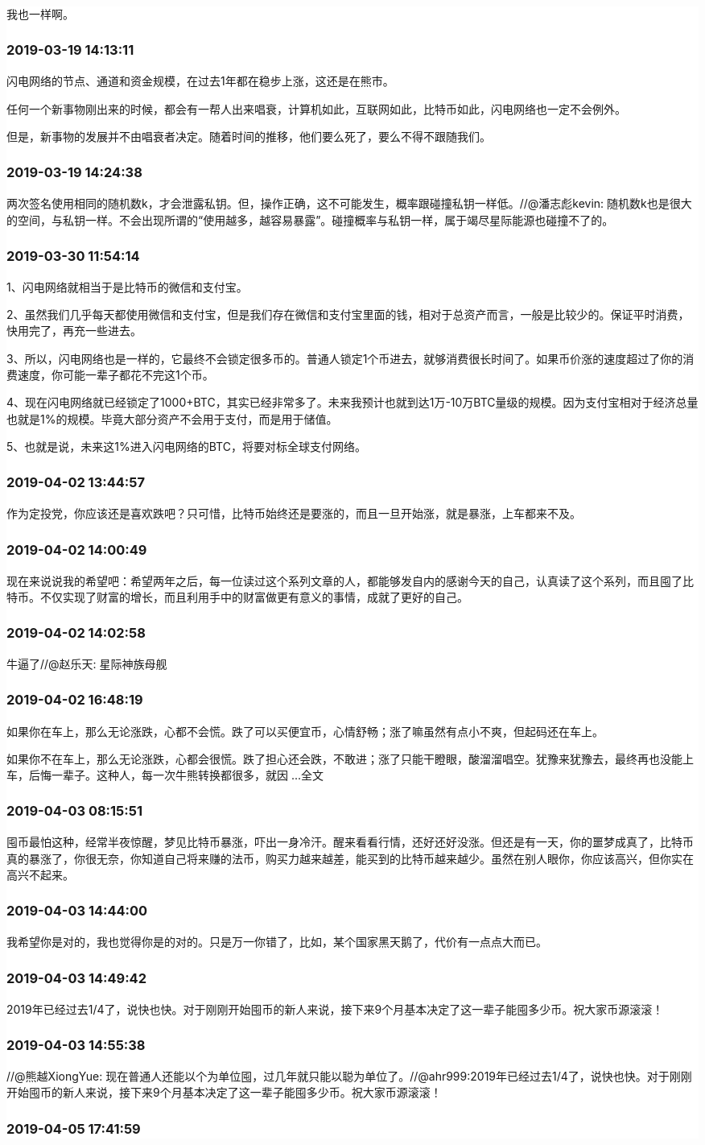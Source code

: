 我也一样啊。
### 2019-03-19 14:13:11

闪电网络的节点、通道和资金规模，在过去1年都在稳步上涨，这还是在熊市。

任何一个新事物刚出来的时候，都会有一帮人出来唱衰，计算机如此，互联网如此，比特币如此，闪电网络也一定不会例外。

但是，新事物的发展并不由唱衰者决定。随着时间的推移，他们要么死了，要么不得不跟随我们。
### 2019-03-19 14:24:38

两次签名使用相同的随机数k，才会泄露私钥。但，操作正确，这不可能发生，概率跟碰撞私钥一样低。//@潘志彪kevin: 随机数k也是很大的空间，与私钥一样。不会出现所谓的“使用越多，越容易暴露”。碰撞概率与私钥一样，属于竭尽星际能源也碰撞不了的。
### 2019-03-30 11:54:14

1、闪电网络就相当于是比特币的微信和支付宝。

2、虽然我们几乎每天都使用微信和支付宝，但是我们存在微信和支付宝里面的钱，相对于总资产而言，一般是比较少的。保证平时消费，快用完了，再充一些进去。

3、所以，闪电网络也是一样的，它最终不会锁定很多币的。普通人锁定1个币进去，就够消费很长时间了。如果币价涨的速度超过了你的消费速度，你可能一辈子都花不完这1个币。

4、现在闪电网络就已经锁定了1000+BTC，其实已经非常多了。未来我预计也就到达1万-10万BTC量级的规模。因为支付宝相对于经济总量也就是1%的规模。毕竟大部分资产不会用于支付，而是用于储值。

5、也就是说，未来这1%进入闪电网络的BTC，将要对标全球支付网络。
### 2019-04-02 13:44:57

作为定投党，你应该还是喜欢跌吧？只可惜，比特币始终还是要涨的，而且一旦开始涨，就是暴涨，上车都来不及。
### 2019-04-02 14:00:49

现在来说说我的希望吧：希望两年之后，每一位读过这个系列文章的人，都能够发自内的感谢今天的自己，认真读了这个系列，而且囤了比特币。不仅实现了财富的增长，而且利用手中的财富做更有意义的事情，成就了更好的自己。
### 2019-04-02 14:02:58

牛逼了//@赵乐天: 星际神族母舰
### 2019-04-02 16:48:19

如果你在车上，那么无论涨跌，心都不会慌。跌了可以买便宜币，心情舒畅；涨了嘛虽然有点小不爽，但起码还在车上。

如果你不在车上，那么无论涨跌，心都会很慌。跌了担心还会跌，不敢进；涨了只能干瞪眼，酸溜溜唱空。犹豫来犹豫去，最终再也没能上车，后悔一辈子。这种人，每一次牛熊转换都很多，就因 ...全文
### 2019-04-03 08:15:51

囤币最怕这种，经常半夜惊醒，梦见比特币暴涨，吓出一身冷汗。醒来看看行情，还好还好没涨。但还是有一天，你的噩梦成真了，比特币真的暴涨了，你很无奈，你知道自己将来赚的法币，购买力越来越差，能买到的比特币越来越少。虽然在别人眼你，你应该高兴，但你实在高兴不起来。
### 2019-04-03 14:44:00

我希望你是对的，我也觉得你是的对的。只是万一你错了，比如，某个国家黑天鹅了，代价有一点点大而已。
### 2019-04-03 14:49:42

2019年已经过去1/4了，说快也快。对于刚刚开始囤币的新人来说，接下来9个月基本决定了这一辈子能囤多少币。祝大家币源滚滚！
### 2019-04-03 14:55:38

//@熊越XiongYue: 现在普通人还能以个为单位囤，过几年就只能以聪为单位了。//@ahr999:2019年已经过去1/4了，说快也快。对于刚刚开始囤币的新人来说，接下来9个月基本决定了这一辈子能囤多少币。祝大家币源滚滚！
### 2019-04-05 17:41:59
